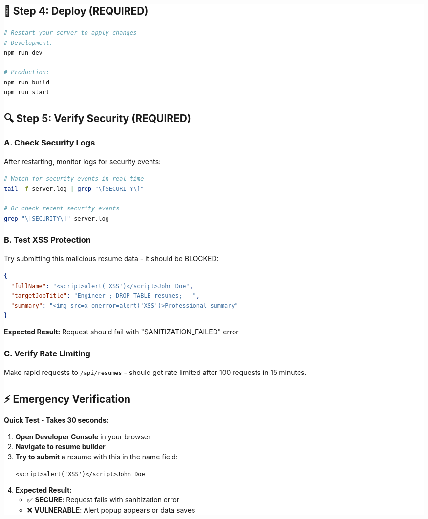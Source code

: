 ## 🚀 Step 4: Deploy (REQUIRED)

```bash
# Restart your server to apply changes
# Development:
npm run dev

# Production:
npm run build
npm run start
```

## 🔍 Step 5: Verify Security (REQUIRED)

### A. Check Security Logs
After restarting, monitor logs for security events:
```bash
# Watch for security events in real-time
tail -f server.log | grep "\[SECURITY\]"

# Or check recent security events
grep "\[SECURITY\]" server.log
```

### B. Test XSS Protection
Try submitting this malicious resume data - it should be BLOCKED:
```json
{
  "fullName": "<script>alert('XSS')</script>John Doe",
  "targetJobTitle": "Engineer'; DROP TABLE resumes; --",
  "summary": "<img src=x onerror=alert('XSS')>Professional summary"
}
```

**Expected Result:** Request should fail with "SANITIZATION_FAILED" error

### C. Verify Rate Limiting
Make rapid requests to `/api/resumes` - should get rate limited after 100 requests in 15 minutes.

## ⚡ Emergency Verification

**Quick Test - Takes 30 seconds:**

1. **Open Developer Console** in your browser
2. **Navigate to resume builder**
3. **Try to submit** a resume with this in the name field:
   ```
   <script>alert('XSS')</script>John Doe
   ```
4. **Expected Result:** 
   - ✅ **SECURE**: Request fails with sanitization error
   - ❌ **VULNERABLE**: Alert popup appears or data saves
